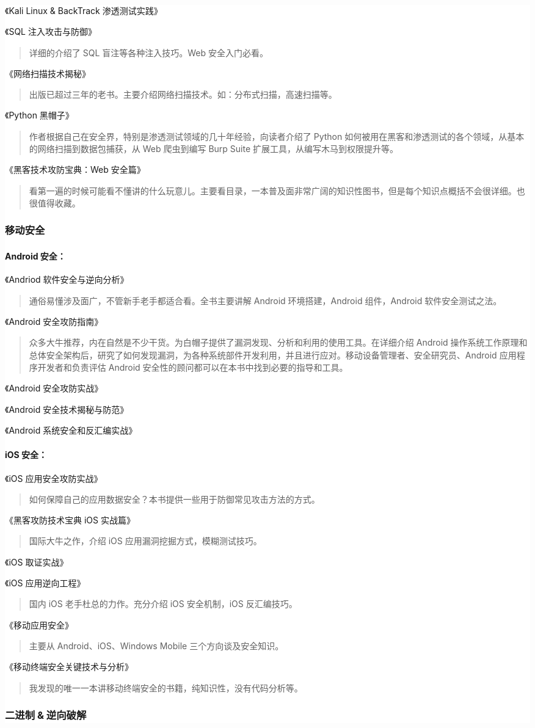 《Kali Linux & BackTrack 渗透测试实践》

《SQL 注入攻击与防御》

> 详细的介绍了 SQL 盲注等各种注入技巧。Web 安全入门必看。

《网络扫描技术揭秘》

> 出版已超过三年的老书。主要介绍网络扫描技术。如：分布式扫描，高速扫描等。

《Python 黑帽子》

> 作者根据自己在安全界，特别是渗透测试领域的几十年经验，向读者介绍了 Python 如何被用在黑客和渗透测试的各个领域，从基本的网络扫描到数据包捕获，从 Web 爬虫到编写 Burp Suite 扩展工具，从编写木马到权限提升等。

《黑客技术攻防宝典：Web 安全篇》

> 看第一遍的时候可能看不懂讲的什么玩意儿。主要看目录，一本普及面非常广阔的知识性图书，但是每个知识点概括不会很详细。也很值得收藏。

### 移动安全

#### Android 安全：

《Andriod 软件安全与逆向分析》

> 通俗易懂涉及面广，不管新手老手都适合看。全书主要讲解 Android 环境搭建，Android 组件，Android 软件安全测试之法。

《Android 安全攻防指南》

> 众多大牛推荐，内在自然是不少干货。为白帽子提供了漏洞发现、分析和利用的使用工具。在详细介绍 Android 操作系统工作原理和总体安全架构后，研究了如何发现漏洞，为各种系统部件开发利用，并且进行应对。移动设备管理者、安全研究员、Android 应用程序开发者和负责评估 Android 安全性的顾问都可以在本书中找到必要的指导和工具。

《Android 安全攻防实战》

《Android 安全技术揭秘与防范》

《Android 系统安全和反汇编实战》

#### iOS 安全：

《iOS 应用安全攻防实战》

> 如何保障自己的应用数据安全？本书提供一些用于防御常见攻击方法的方式。

《黑客攻防技术宝典 iOS 实战篇》

> 国际大牛之作，介绍 iOS 应用漏洞挖掘方式，模糊测试技巧。

《iOS 取证实战》

《iOS 应用逆向工程》 

> 国内 iOS 老手杜总的力作。充分介绍 iOS 安全机制，iOS 反汇编技巧。

《移动应用安全》

> 主要从 Android、iOS、Windows Mobile 三个方向谈及安全知识。

《移动终端安全关键技术与分析》

> 我发现的唯一一本讲移动终端安全的书籍，纯知识性，没有代码分析等。


### 二进制 & 逆向破解
